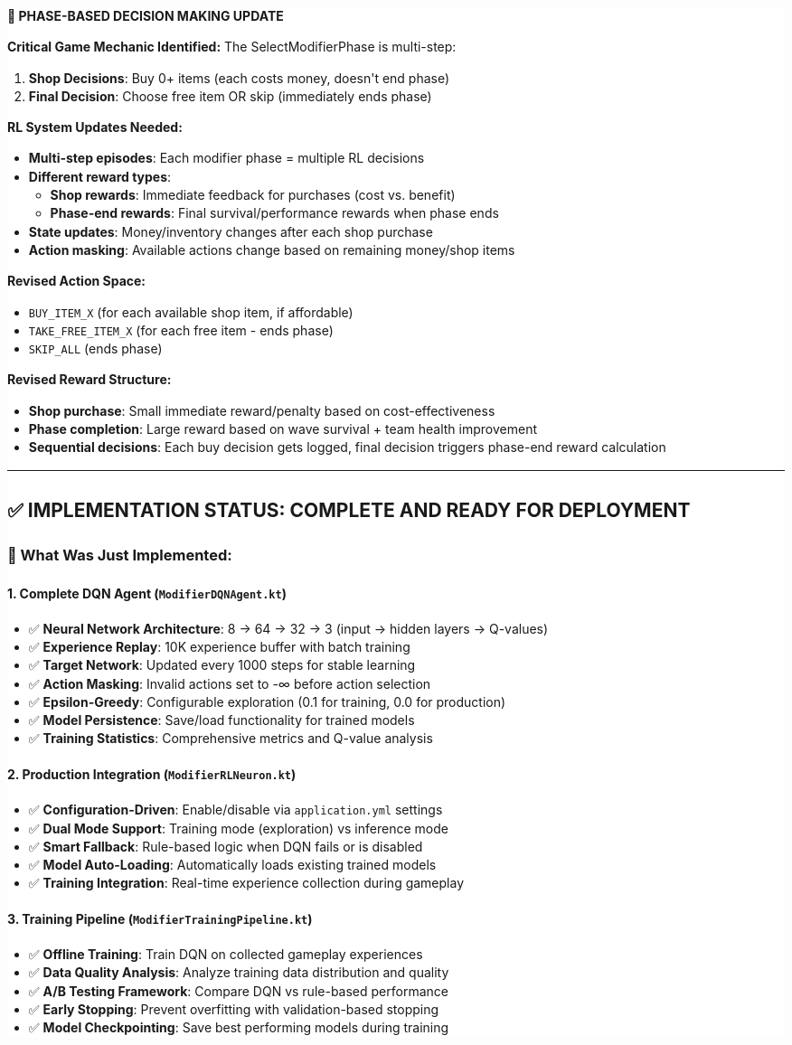 **🔄 PHASE-BASED DECISION MAKING UPDATE**

**Critical Game Mechanic Identified:**
The SelectModifierPhase is multi-step:
1. **Shop Decisions**: Buy 0+ items (each costs money, doesn't end phase)
2. **Final Decision**: Choose free item OR skip (immediately ends phase)

**RL System Updates Needed:**
- **Multi-step episodes**: Each modifier phase = multiple RL decisions
- **Different reward types**:
  - **Shop rewards**: Immediate feedback for purchases (cost vs. benefit)  
  - **Phase-end rewards**: Final survival/performance rewards when phase ends
- **State updates**: Money/inventory changes after each shop purchase
- **Action masking**: Available actions change based on remaining money/shop items

**Revised Action Space:**
- `BUY_ITEM_X` (for each available shop item, if affordable)
- `TAKE_FREE_ITEM_X` (for each free item - ends phase)
- `SKIP_ALL` (ends phase)

**Revised Reward Structure:**
- **Shop purchase**: Small immediate reward/penalty based on cost-effectiveness
- **Phase completion**: Large reward based on wave survival + team health improvement
- **Sequential decisions**: Each buy decision gets logged, final decision triggers phase-end reward calculation

---

## ✅ **IMPLEMENTATION STATUS: COMPLETE AND READY FOR DEPLOYMENT**

### **🚀 What Was Just Implemented:**

#### **1. Complete DQN Agent (`ModifierDQNAgent.kt`)**
- ✅ **Neural Network Architecture**: 8 → 64 → 32 → 3 (input → hidden layers → Q-values)
- ✅ **Experience Replay**: 10K experience buffer with batch training 
- ✅ **Target Network**: Updated every 1000 steps for stable learning
- ✅ **Action Masking**: Invalid actions set to -∞ before action selection
- ✅ **Epsilon-Greedy**: Configurable exploration (0.1 for training, 0.0 for production)
- ✅ **Model Persistence**: Save/load functionality for trained models
- ✅ **Training Statistics**: Comprehensive metrics and Q-value analysis

#### **2. Production Integration (`ModifierRLNeuron.kt`)**
- ✅ **Configuration-Driven**: Enable/disable via `application.yml` settings
- ✅ **Dual Mode Support**: Training mode (exploration) vs inference mode
- ✅ **Smart Fallback**: Rule-based logic when DQN fails or is disabled
- ✅ **Model Auto-Loading**: Automatically loads existing trained models
- ✅ **Training Integration**: Real-time experience collection during gameplay

#### **3. Training Pipeline (`ModifierTrainingPipeline.kt`)**
- ✅ **Offline Training**: Train DQN on collected gameplay experiences
- ✅ **Data Quality Analysis**: Analyze training data distribution and quality
- ✅ **A/B Testing Framework**: Compare DQN vs rule-based performance
- ✅ **Early Stopping**: Prevent overfitting with validation-based stopping
- ✅ **Model Checkpointing**: Save best performing models during training
